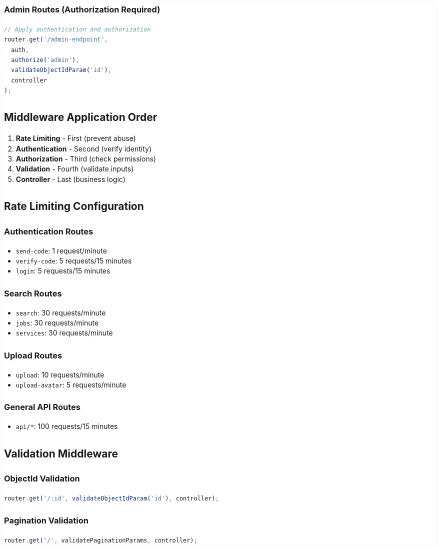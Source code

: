 ### **Admin Routes** (Authorization Required)
```javascript
// Apply authentication and authorization
router.get('/admin-endpoint', 
  auth,
  authorize('admin'),
  validateObjectIdParam('id'),
  controller
);
```

## Middleware Application Order

1. **Rate Limiting** - First (prevent abuse)
2. **Authentication** - Second (verify identity)
3. **Authorization** - Third (check permissions)
4. **Validation** - Fourth (validate inputs)
5. **Controller** - Last (business logic)

## Rate Limiting Configuration

### **Authentication Routes**
- `send-code`: 1 request/minute
- `verify-code`: 5 requests/15 minutes
- `login`: 5 requests/15 minutes

### **Search Routes**
- `search`: 30 requests/minute
- `jobs`: 30 requests/minute
- `services`: 30 requests/minute

### **Upload Routes**
- `upload`: 10 requests/minute
- `upload-avatar`: 5 requests/minute

### **General API Routes**
- `api/*`: 100 requests/15 minutes

## Validation Middleware

### **ObjectId Validation**
```javascript
router.get('/:id', validateObjectIdParam('id'), controller);
```

### **Pagination Validation**
```javascript
router.get('/', validatePaginationParams, controller);
```
